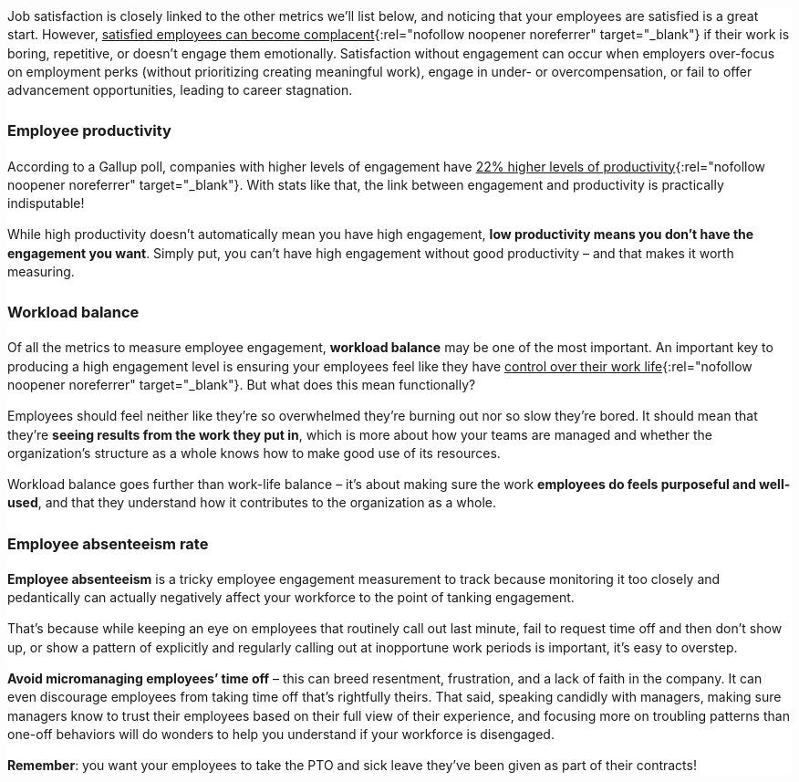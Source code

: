 Job satisfaction is closely linked to the other metrics we’ll list below, and noticing that your employees are satisfied is a great start. However, [satisfied employees can become complacent](https://www.bamboohr.com/blog/whats-the-difference-between-employee-satisfaction-and-employee-engagement){:rel="nofollow noopener noreferrer" target="_blank"} if their work is boring, repetitive, or doesn’t engage them emotionally. Satisfaction without engagement can occur when employers over-focus on employment perks (without prioritizing creating meaningful work), engage in under- or overcompensation, or fail to offer advancement opportunities, leading to career stagnation.

### Employee productivity

According to a Gallup poll, companies with higher levels of engagement have [22% higher levels of productivity](https://hbr.org/2013/07/employee-engagement-does-more){:rel="nofollow noopener noreferrer" target="_blank"}. With stats like that, the link between engagement and productivity is practically indisputable!

While high productivity doesn’t automatically mean you have high engagement, **low productivity means you don’t have the engagement you want**. Simply put, you can’t have high engagement without good productivity – and that makes it worth measuring.

### Workload balance

Of all the metrics to measure employee engagement, **workload balance** may be one of the most important. An important key to producing a high engagement level is ensuring your employees feel like they have [control over their work life](https://www.keka.com/relation-work-life-balance-employee-engagement#:~:text=People%20who%20feel%20they%20have,being%20all%20over%20the%20place.){:rel="nofollow noopener noreferrer" target="_blank"}. But what does this mean functionally?

Employees should feel neither like they’re so overwhelmed they’re burning out nor so slow they’re bored. It should mean that they’re **seeing results from the work they put in**, which is more about how your teams are managed and whether the organization’s structure as a whole knows how to make good use of its resources.

Workload balance goes further than work-life balance – it’s about making sure the work **employees do feels purposeful and well-used**, and that they understand how it contributes to the organization as a whole.

### Employee absenteeism rate

**Employee absenteeism** is a tricky employee engagement measurement to track because monitoring it too closely and pedantically can actually negatively affect your workforce to the point of tanking engagement.

That’s because while keeping an eye on employees that routinely call out last minute, fail to request time off and then don’t show up, or show a pattern of explicitly and regularly calling out at inopportune work periods is important, it’s easy to overstep.

**Avoid micromanaging employees’ time off** – this can breed resentment, frustration, and a lack of faith in the company. It can even discourage employees from taking time off that’s rightfully theirs. That said, speaking candidly with managers, making sure managers know to trust their employees based on their full view of their experience, and focusing more on troubling patterns than one-off behaviors will do wonders to help you understand if your workforce is disengaged.

**Remember**: you want your employees to take the PTO and sick leave they’ve been given as part of their contracts!

